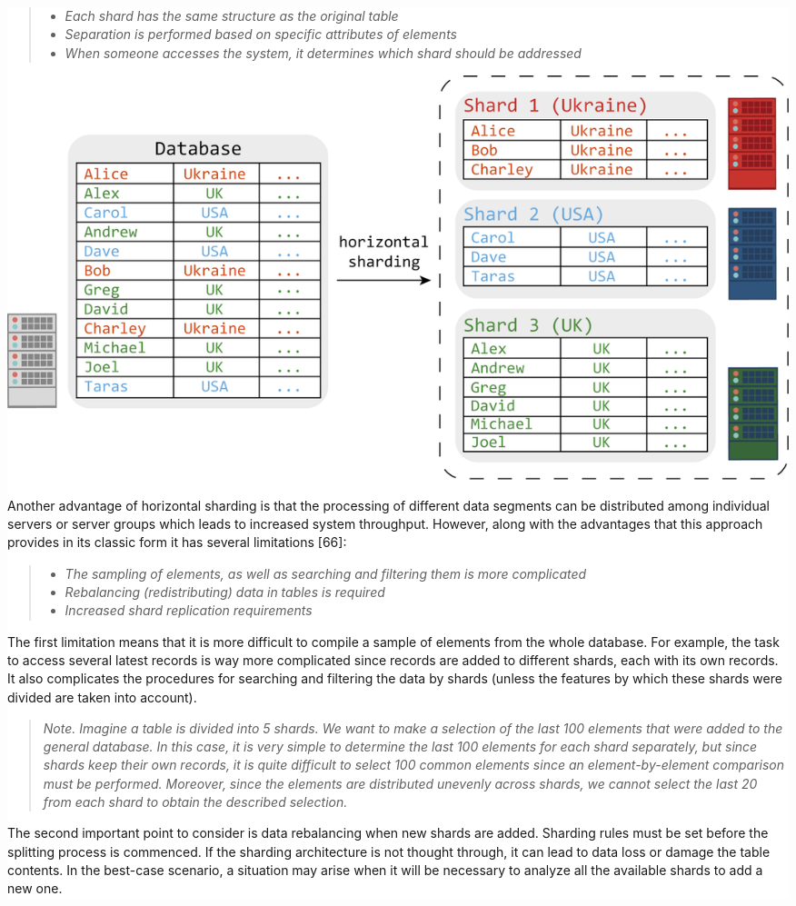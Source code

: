 > * _Each shard has the same structure as the original table_
> * _Separation is performed based on specific attributes of elements_
> * _When someone accesses the system, it determines which shard should be addressed_

![Figure 3.4 - The process of horizontal sharding](/resources/img/volume-3/3.2-Sharding-concept/F-3.4-horizontal-sharding.png "Figure 3.4 - The process of horizontal sharding")

Another advantage of horizontal sharding is that the processing of different data segments can be distributed among individual servers or server groups which leads to increased system throughput. However, along with the advantages that this approach provides in its classic form it has several limitations [66]:

> * _The sampling of elements, as well as searching and filtering them is more complicated_
> * _Rebalancing (redistributing) data in tables is required_
> * _Increased shard replication requirements_

The first limitation means that it is more difficult to compile a sample of elements from the whole database. For example, the task to access several latest records is way more complicated since records are added to different shards, each with its own records. It also complicates the procedures for searching and filtering the data by shards (unless the features by which these shards were divided are taken into account).

> _Note. Imagine a table is divided into 5 shards. We want to make a selection of the last 100 elements that were added to the general database. In this case, it is very simple to determine the last 100 elements for each shard separately, but since shards keep their own records, it is quite difficult to select 100 common elements since an element-by-element comparison must be performed. Moreover, since the elements are distributed unevenly across shards, we cannot select the last 20 from each shard to obtain the described selection._

The second important point to consider is data rebalancing when new shards are added. Sharding rules must be set before the splitting process is commenced. If the sharding architecture is not thought through, it can lead to data loss or damage the table contents. In the best-case scenario, a situation may arise when it will be necessary to analyze all the available shards to add a new one.

